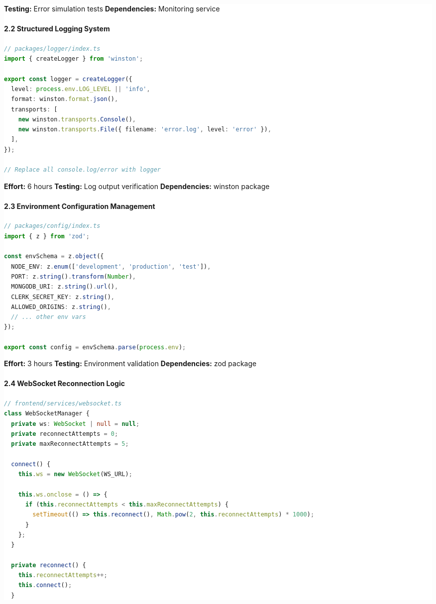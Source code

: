 **Testing:** Error simulation tests
**Dependencies:** Monitoring service

#### 2.2 Structured Logging System
```typescript
// packages/logger/index.ts
import { createLogger } from 'winston';

export const logger = createLogger({
  level: process.env.LOG_LEVEL || 'info',
  format: winston.format.json(),
  transports: [
    new winston.transports.Console(),
    new winston.transports.File({ filename: 'error.log', level: 'error' }),
  ],
});

// Replace all console.log/error with logger
```
**Effort:** 6 hours
**Testing:** Log output verification
**Dependencies:** winston package

#### 2.3 Environment Configuration Management
```typescript
// packages/config/index.ts
import { z } from 'zod';

const envSchema = z.object({
  NODE_ENV: z.enum(['development', 'production', 'test']),
  PORT: z.string().transform(Number),
  MONGODB_URI: z.string().url(),
  CLERK_SECRET_KEY: z.string(),
  ALLOWED_ORIGINS: z.string(),
  // ... other env vars
});

export const config = envSchema.parse(process.env);
```
**Effort:** 3 hours
**Testing:** Environment validation
**Dependencies:** zod package

#### 2.4 WebSocket Reconnection Logic
```typescript
// frontend/services/websocket.ts
class WebSocketManager {
  private ws: WebSocket | null = null;
  private reconnectAttempts = 0;
  private maxReconnectAttempts = 5;

  connect() {
    this.ws = new WebSocket(WS_URL);

    this.ws.onclose = () => {
      if (this.reconnectAttempts < this.maxReconnectAttempts) {
        setTimeout(() => this.reconnect(), Math.pow(2, this.reconnectAttempts) * 1000);
      }
    };
  }

  private reconnect() {
    this.reconnectAttempts++;
    this.connect();
  }
```